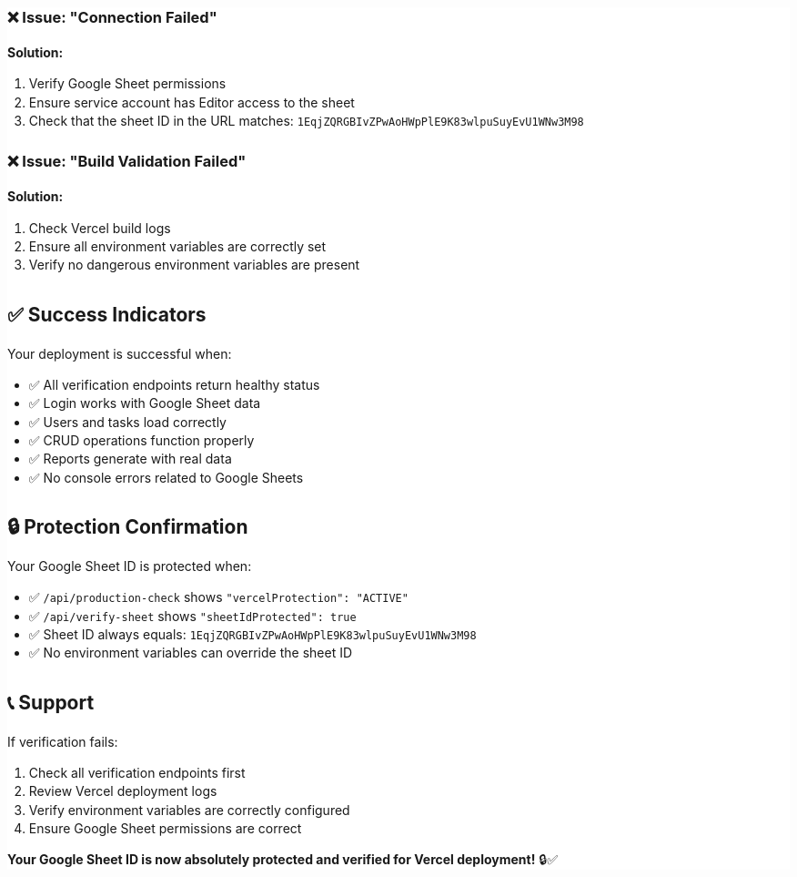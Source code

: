 ### ❌ Issue: "Connection Failed"
**Solution:**
1. Verify Google Sheet permissions
2. Ensure service account has Editor access to the sheet
3. Check that the sheet ID in the URL matches: `1EqjZQRGBIvZPwAoHWpPlE9K83wlpuSuyEvU1WNw3M98`

### ❌ Issue: "Build Validation Failed"
**Solution:**
1. Check Vercel build logs
2. Ensure all environment variables are correctly set
3. Verify no dangerous environment variables are present

## ✅ Success Indicators

Your deployment is successful when:
- ✅ All verification endpoints return healthy status
- ✅ Login works with Google Sheet data
- ✅ Users and tasks load correctly
- ✅ CRUD operations function properly
- ✅ Reports generate with real data
- ✅ No console errors related to Google Sheets

## 🔒 Protection Confirmation

Your Google Sheet ID is protected when:
- ✅ `/api/production-check` shows `"vercelProtection": "ACTIVE"`
- ✅ `/api/verify-sheet` shows `"sheetIdProtected": true`
- ✅ Sheet ID always equals: `1EqjZQRGBIvZPwAoHWpPlE9K83wlpuSuyEvU1WNw3M98`
- ✅ No environment variables can override the sheet ID

## 📞 Support

If verification fails:
1. Check all verification endpoints first
2. Review Vercel deployment logs
3. Verify environment variables are correctly configured
4. Ensure Google Sheet permissions are correct

**Your Google Sheet ID is now absolutely protected and verified for Vercel deployment!** 🔒✅
